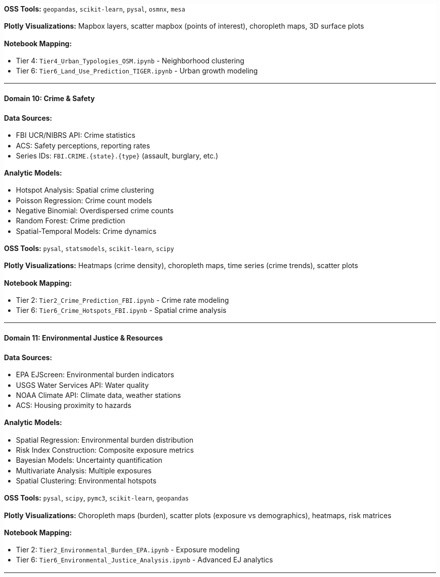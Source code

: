 **OSS Tools:** `geopandas`, `scikit-learn`, `pysal`, `osmnx`, `mesa`

**Plotly Visualizations:** Mapbox layers, scatter mapbox (points of interest), choropleth maps, 3D surface plots

**Notebook Mapping:**
- Tier 4: `Tier4_Urban_Typologies_OSM.ipynb` - Neighborhood clustering
- Tier 6: `Tier6_Land_Use_Prediction_TIGER.ipynb` - Urban growth modeling

---

#### **Domain 10: Crime & Safety**
**Data Sources:**
- FBI UCR/NIBRS API: Crime statistics
- ACS: Safety perceptions, reporting rates
- Series IDs: `FBI.CRIME.{state}.{type}` (assault, burglary, etc.)

**Analytic Models:**
- Hotspot Analysis: Spatial crime clustering
- Poisson Regression: Crime count models
- Negative Binomial: Overdispersed crime counts
- Random Forest: Crime prediction
- Spatial-Temporal Models: Crime dynamics

**OSS Tools:** `pysal`, `statsmodels`, `scikit-learn`, `scipy`

**Plotly Visualizations:** Heatmaps (crime density), choropleth maps, time series (crime trends), scatter plots

**Notebook Mapping:**
- Tier 2: `Tier2_Crime_Prediction_FBI.ipynb` - Crime rate modeling
- Tier 6: `Tier6_Crime_Hotspots_FBI.ipynb` - Spatial crime analysis

---

#### **Domain 11: Environmental Justice & Resources**
**Data Sources:**
- EPA EJScreen: Environmental burden indicators
- USGS Water Services API: Water quality
- NOAA Climate API: Climate data, weather stations
- ACS: Housing proximity to hazards

**Analytic Models:**
- Spatial Regression: Environmental burden distribution
- Risk Index Construction: Composite exposure metrics
- Bayesian Models: Uncertainty quantification
- Multivariate Analysis: Multiple exposures
- Spatial Clustering: Environmental hotspots

**OSS Tools:** `pysal`, `scipy`, `pymc3`, `scikit-learn`, `geopandas`

**Plotly Visualizations:** Choropleth maps (burden), scatter plots (exposure vs demographics), heatmaps, risk matrices

**Notebook Mapping:**
- Tier 2: `Tier2_Environmental_Burden_EPA.ipynb` - Exposure modeling
- Tier 6: `Tier6_Environmental_Justice_Analysis.ipynb` - Advanced EJ analytics

---